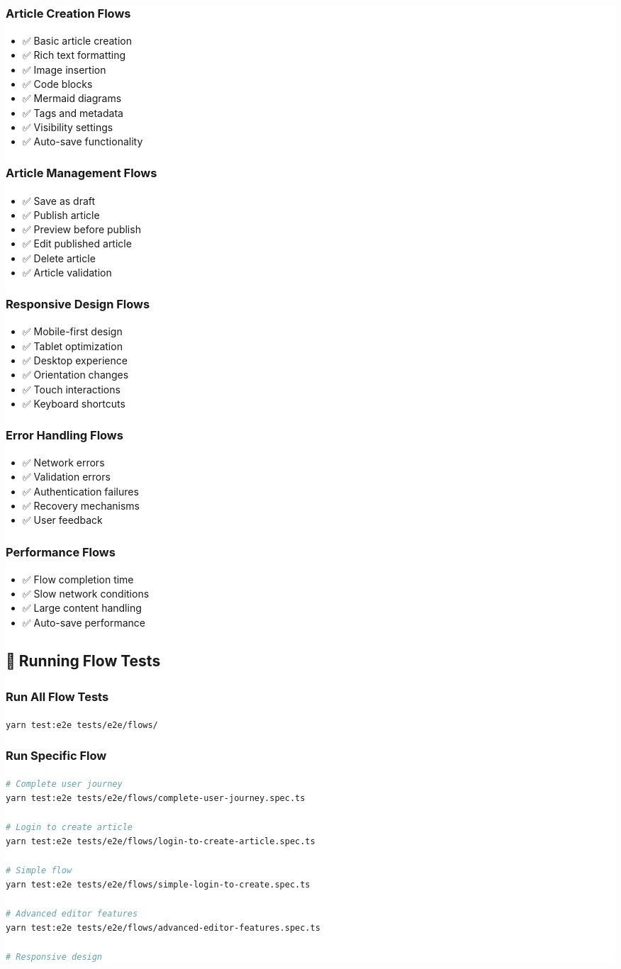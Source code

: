### **Article Creation Flows**
- ✅ Basic article creation
- ✅ Rich text formatting
- ✅ Image insertion
- ✅ Code blocks
- ✅ Mermaid diagrams
- ✅ Tags and metadata
- ✅ Visibility settings
- ✅ Auto-save functionality

### **Article Management Flows**
- ✅ Save as draft
- ✅ Publish article
- ✅ Preview before publish
- ✅ Edit published article
- ✅ Delete article
- ✅ Article validation

### **Responsive Design Flows**
- ✅ Mobile-first design
- ✅ Tablet optimization
- ✅ Desktop experience
- ✅ Orientation changes
- ✅ Touch interactions
- ✅ Keyboard shortcuts

### **Error Handling Flows**
- ✅ Network errors
- ✅ Validation errors
- ✅ Authentication failures
- ✅ Recovery mechanisms
- ✅ User feedback

### **Performance Flows**
- ✅ Flow completion time
- ✅ Slow network conditions
- ✅ Large content handling
- ✅ Auto-save performance

## 🚀 Running Flow Tests

### **Run All Flow Tests**
```bash
yarn test:e2e tests/e2e/flows/
```

### **Run Specific Flow**
```bash
# Complete user journey
yarn test:e2e tests/e2e/flows/complete-user-journey.spec.ts

# Login to create article
yarn test:e2e tests/e2e/flows/login-to-create-article.spec.ts

# Simple flow
yarn test:e2e tests/e2e/flows/simple-login-to-create.spec.ts

# Advanced editor features
yarn test:e2e tests/e2e/flows/advanced-editor-features.spec.ts

# Responsive design
```